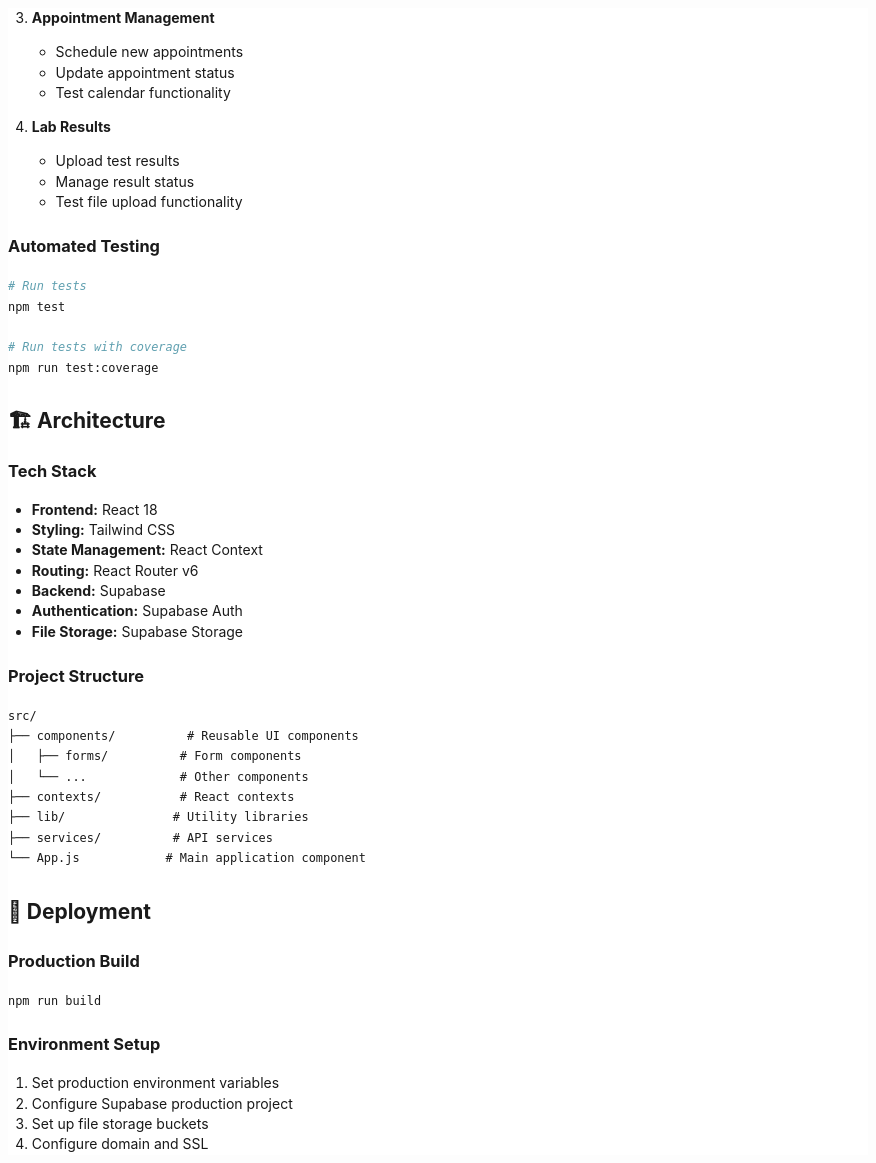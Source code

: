 3. **Appointment Management**
   - Schedule new appointments
   - Update appointment status
   - Test calendar functionality

4. **Lab Results**
   - Upload test results
   - Manage result status
   - Test file upload functionality

### Automated Testing
```bash
# Run tests
npm test

# Run tests with coverage
npm run test:coverage
```

## 🏗️ Architecture

### Tech Stack
- **Frontend:** React 18
- **Styling:** Tailwind CSS
- **State Management:** React Context
- **Routing:** React Router v6
- **Backend:** Supabase
- **Authentication:** Supabase Auth
- **File Storage:** Supabase Storage

### Project Structure
```
src/
├── components/          # Reusable UI components
│   ├── forms/          # Form components
│   └── ...             # Other components
├── contexts/           # React contexts
├── lib/               # Utility libraries
├── services/          # API services
└── App.js            # Main application component
```

## 🚀 Deployment

### Production Build
```bash
npm run build
```

### Environment Setup
1. Set production environment variables
2. Configure Supabase production project
3. Set up file storage buckets
4. Configure domain and SSL
